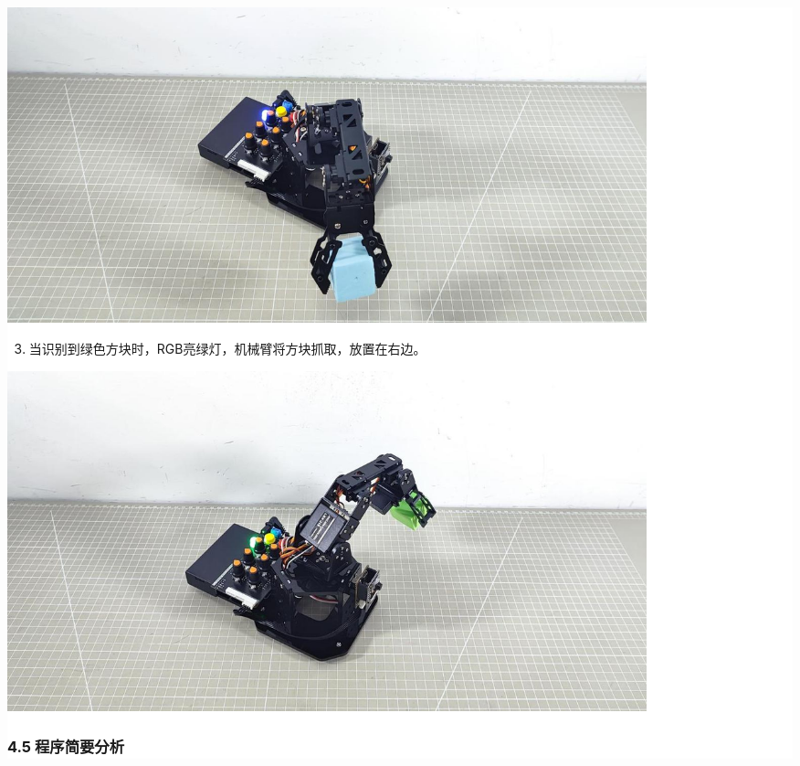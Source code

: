 <img src="../_static/media/6.4/image17.jpeg" style="width:700px" />

3)  当识别到绿色方块时，RGB亮绿灯，机械臂将方块抓取，放置在右边。

<img src="../_static/media/6.4/image18.jpeg" style="width:700px" />

### 4.5 程序简要分析
